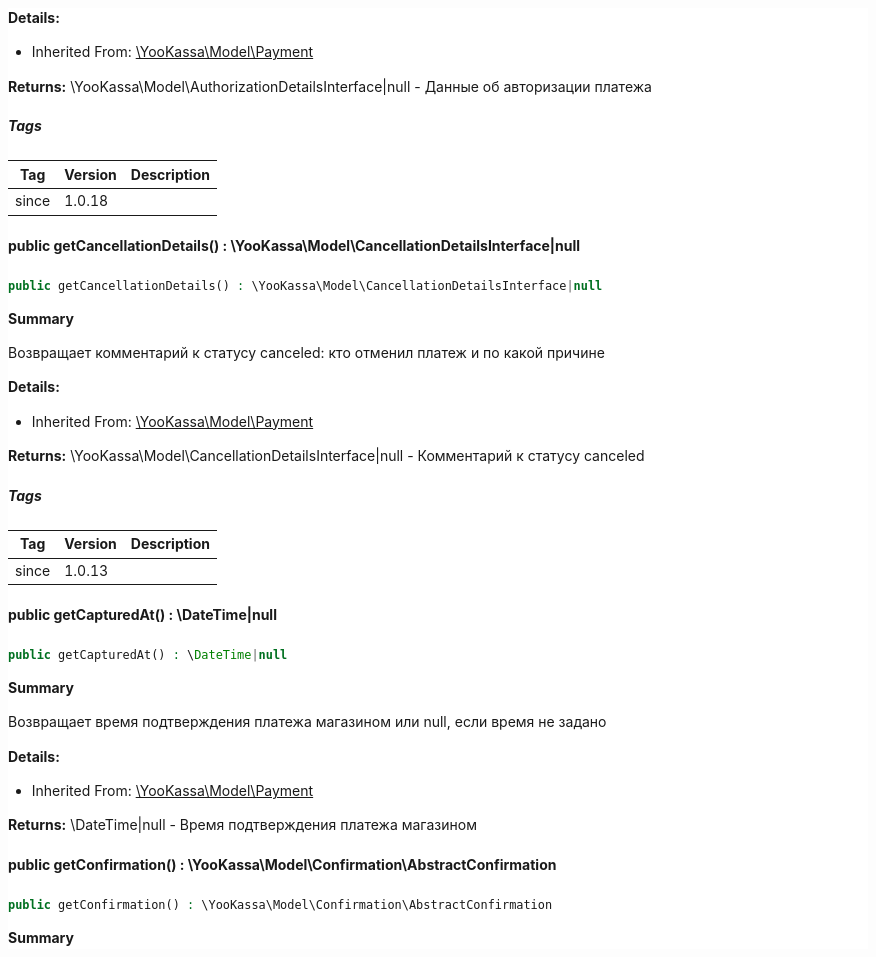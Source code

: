 **Details:**
* Inherited From: [\YooKassa\Model\Payment](../classes/YooKassa-Model-Payment.md)

**Returns:** \YooKassa\Model\AuthorizationDetailsInterface|null - Данные об авторизации платежа

##### Tags
| Tag | Version | Description |
| --- | ------- | ----------- |
| since | 1.0.18 |  |

<a name="method_getCancellationDetails" class="anchor"></a>
#### public getCancellationDetails() : \YooKassa\Model\CancellationDetailsInterface|null

```php
public getCancellationDetails() : \YooKassa\Model\CancellationDetailsInterface|null
```

**Summary**

Возвращает комментарий к статусу canceled: кто отменил платеж и по какой причине

**Details:**
* Inherited From: [\YooKassa\Model\Payment](../classes/YooKassa-Model-Payment.md)

**Returns:** \YooKassa\Model\CancellationDetailsInterface|null - Комментарий к статусу canceled

##### Tags
| Tag | Version | Description |
| --- | ------- | ----------- |
| since | 1.0.13 |  |

<a name="method_getCapturedAt" class="anchor"></a>
#### public getCapturedAt() : \DateTime|null

```php
public getCapturedAt() : \DateTime|null
```

**Summary**

Возвращает время подтверждения платежа магазином или null, если время не задано

**Details:**
* Inherited From: [\YooKassa\Model\Payment](../classes/YooKassa-Model-Payment.md)

**Returns:** \DateTime|null - Время подтверждения платежа магазином


<a name="method_getConfirmation" class="anchor"></a>
#### public getConfirmation() : \YooKassa\Model\Confirmation\AbstractConfirmation

```php
public getConfirmation() : \YooKassa\Model\Confirmation\AbstractConfirmation
```

**Summary**
